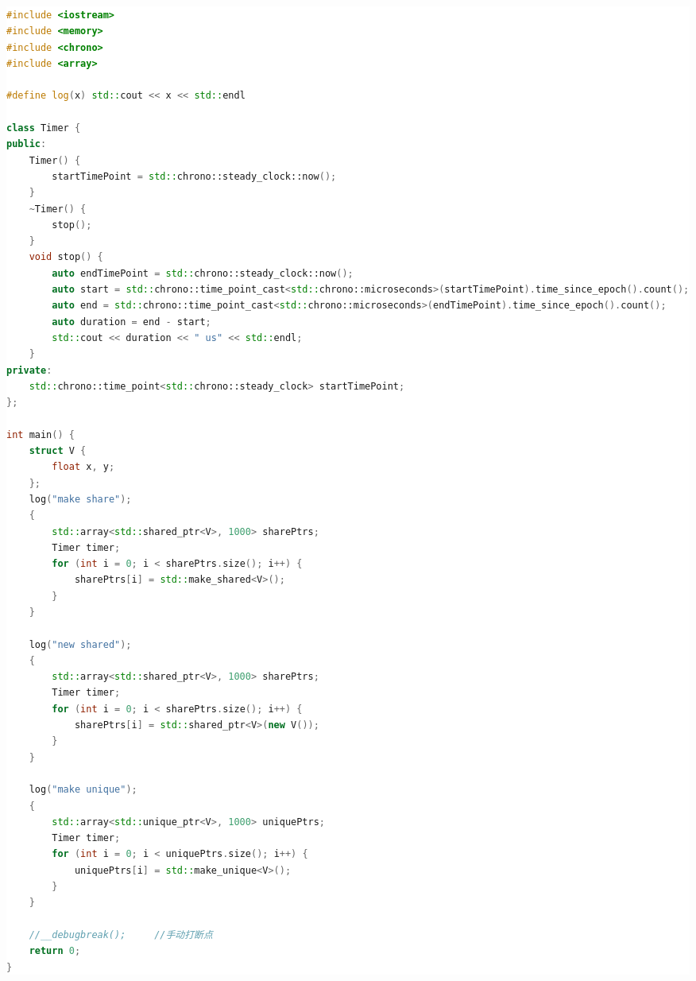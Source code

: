 
```cpp
#include <iostream>
#include <memory>
#include <chrono>
#include <array>

#define log(x) std::cout << x << std::endl

class Timer {
public:
    Timer() {
        startTimePoint = std::chrono::steady_clock::now();
    }
    ~Timer() {
        stop();
    }
    void stop() {
        auto endTimePoint = std::chrono::steady_clock::now();
        auto start = std::chrono::time_point_cast<std::chrono::microseconds>(startTimePoint).time_since_epoch().count();
        auto end = std::chrono::time_point_cast<std::chrono::microseconds>(endTimePoint).time_since_epoch().count();
        auto duration = end - start;
        std::cout << duration << " us" << std::endl;
    }
private:
    std::chrono::time_point<std::chrono::steady_clock> startTimePoint;
};

int main() {
    struct V {
        float x, y;
    };
    log("make share");
    {
        std::array<std::shared_ptr<V>, 1000> sharePtrs;
        Timer timer;
        for (int i = 0; i < sharePtrs.size(); i++) {
            sharePtrs[i] = std::make_shared<V>();
        }
    }

    log("new shared");
    {
        std::array<std::shared_ptr<V>, 1000> sharePtrs;
        Timer timer;
        for (int i = 0; i < sharePtrs.size(); i++) {
            sharePtrs[i] = std::shared_ptr<V>(new V());
        }
    }

    log("make unique");
    {
        std::array<std::unique_ptr<V>, 1000> uniquePtrs;
        Timer timer;
        for (int i = 0; i < uniquePtrs.size(); i++) {
            uniquePtrs[i] = std::make_unique<V>();
        }
    }

    //__debugbreak();     //手动打断点
    return 0;
}
```
